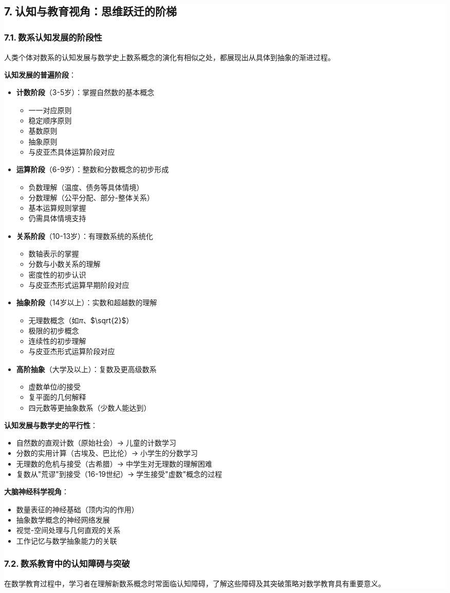 ## 7. 认知与教育视角：思维跃迁的阶梯

### 7.1. 数系认知发展的阶段性

人类个体对数系的认知发展与数学史上数系概念的演化有相似之处，都展现出从具体到抽象的渐进过程。

**认知发展的普遍阶段**：

- **计数阶段**（3-5岁）：掌握自然数的基本概念
  - 一一对应原则
  - 稳定顺序原则
  - 基数原则
  - 抽象原则
  - 与皮亚杰具体运算阶段对应

- **运算阶段**（6-9岁）：整数和分数概念的初步形成
  - 负数理解（温度、债务等具体情境）
  - 分数理解（公平分配、部分-整体关系）
  - 基本运算规则掌握
  - 仍需具体情境支持

- **关系阶段**（10-13岁）：有理数系统的系统化
  - 数轴表示的掌握
  - 分数与小数关系的理解
  - 密度性的初步认识
  - 与皮亚杰形式运算早期阶段对应

- **抽象阶段**（14岁以上）：实数和超越数的理解
  - 无理数概念（如$\pi$、$\sqrt{2}$）
  - 极限的初步概念
  - 连续性的初步理解
  - 与皮亚杰形式运算阶段对应

- **高阶抽象**（大学及以上）：复数及更高级数系
  - 虚数单位$i$的接受
  - 复平面的几何解释
  - 四元数等更抽象数系（少数人能达到）

**认知发展与数学史的平行性**：

- 自然数的直观计数（原始社会）→ 儿童的计数学习
- 分数的实用计算（古埃及、巴比伦）→ 小学生的分数学习
- 无理数的危机与接受（古希腊）→ 中学生对无理数的理解困难
- 复数从"荒谬"到接受（16-19世纪）→ 学生接受"虚数"概念的过程

**大脑神经科学视角**：

- 数量表征的神经基础（顶内沟的作用）
- 抽象数学概念的神经网络发展
- 视觉-空间处理与几何直观的关系
- 工作记忆与数学抽象能力的关联

### 7.2. 数系教育中的认知障碍与突破

在数学教育过程中，学习者在理解新数系概念时常面临认知障碍，了解这些障碍及其突破策略对数学教育具有重要意义。
